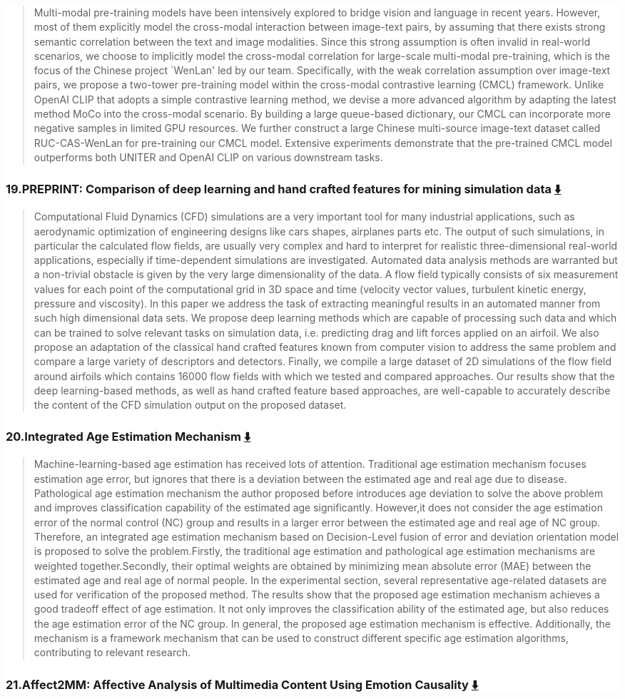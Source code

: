 >  Multi-modal pre-training models have been intensively explored to bridge vision and language in recent years. However, most of them explicitly model the cross-modal interaction between image-text pairs, by assuming that there exists strong semantic correlation between the text and image modalities. Since this strong assumption is often invalid in real-world scenarios, we choose to implicitly model the cross-modal correlation for large-scale multi-modal pre-training, which is the focus of the Chinese project `WenLan' led by our team. Specifically, with the weak correlation assumption over image-text pairs, we propose a two-tower pre-training model within the cross-modal contrastive learning (CMCL) framework. Unlike OpenAI CLIP that adopts a simple contrastive learning method, we devise a more advanced algorithm by adapting the latest method MoCo into the cross-modal scenario. By building a large queue-based dictionary, our CMCL can incorporate more negative samples in limited GPU resources. We further construct a large Chinese multi-source image-text dataset called RUC-CAS-WenLan for pre-training our CMCL model. Extensive experiments demonstrate that the pre-trained CMCL model outperforms both UNITER and OpenAI CLIP on various downstream tasks.      
### 19.PREPRINT: Comparison of deep learning and hand crafted features for mining simulation data  [ :arrow_down: ](https://arxiv.org/pdf/2103.06552.pdf)
>  Computational Fluid Dynamics (CFD) simulations are a very important tool for many industrial applications, such as aerodynamic optimization of engineering designs like cars shapes, airplanes parts etc. The output of such simulations, in particular the calculated flow fields, are usually very complex and hard to interpret for realistic three-dimensional real-world applications, especially if time-dependent simulations are investigated. Automated data analysis methods are warranted but a non-trivial obstacle is given by the very large dimensionality of the data. A flow field typically consists of six measurement values for each point of the computational grid in 3D space and time (velocity vector values, turbulent kinetic energy, pressure and viscosity). In this paper we address the task of extracting meaningful results in an automated manner from such high dimensional data sets. We propose deep learning methods which are capable of processing such data and which can be trained to solve relevant tasks on simulation data, i.e. predicting drag and lift forces applied on an airfoil. We also propose an adaptation of the classical hand crafted features known from computer vision to address the same problem and compare a large variety of descriptors and detectors. Finally, we compile a large dataset of 2D simulations of the flow field around airfoils which contains 16000 flow fields with which we tested and compared approaches. Our results show that the deep learning-based methods, as well as hand crafted feature based approaches, are well-capable to accurately describe the content of the CFD simulation output on the proposed dataset.      
### 20.Integrated Age Estimation Mechanism  [ :arrow_down: ](https://arxiv.org/pdf/2103.06546.pdf)
>  Machine-learning-based age estimation has received lots of attention. Traditional age estimation mechanism focuses estimation age error, but ignores that there is a deviation between the estimated age and real age due to disease. Pathological age estimation mechanism the author proposed before introduces age deviation to solve the above problem and improves classification capability of the estimated age significantly. However,it does not consider the age estimation error of the normal control (NC) group and results in a larger error between the estimated age and real age of NC group. Therefore, an integrated age estimation mechanism based on Decision-Level fusion of error and deviation orientation model is proposed to solve the problem.Firstly, the traditional age estimation and pathological age estimation mechanisms are weighted together.Secondly, their optimal weights are obtained by minimizing mean absolute error (MAE) between the estimated age and real age of normal people. In the experimental section, several representative age-related datasets are used for verification of the proposed method. The results show that the proposed age estimation mechanism achieves a good tradeoff effect of age estimation. It not only improves the classification ability of the estimated age, but also reduces the age estimation error of the NC group. In general, the proposed age estimation mechanism is effective. Additionally, the mechanism is a framework mechanism that can be used to construct different specific age estimation algorithms, contributing to relevant research.      
### 21.Affect2MM: Affective Analysis of Multimedia Content Using Emotion Causality  [ :arrow_down: ](https://arxiv.org/pdf/2103.06541.pdf)